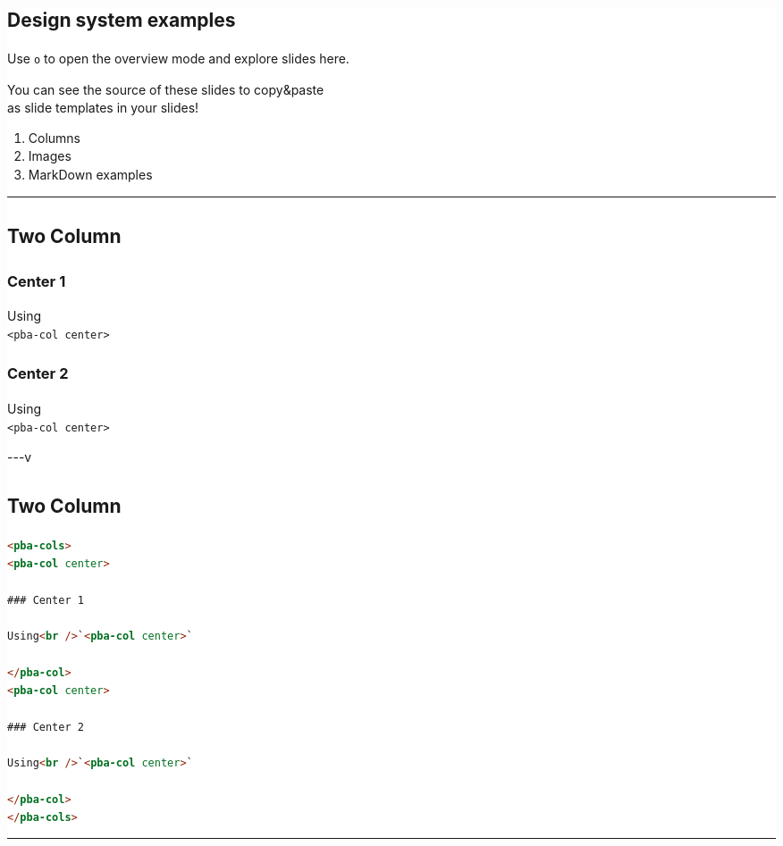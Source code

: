 
## Design system examples

Use `o` to open the overview mode and explore slides here.

You can see the source of these slides to copy&paste<br />
as slide templates in your slides!

<pba-flex center>

1. Columns
1. Images
1. MarkDown examples

</pba-flex>

---

## Two Column

<pba-cols>
<pba-col center>

### Center 1

Using<br /> `<pba-col center>`

</pba-col>
<pba-col center>

### Center 2

Using<br /> `<pba-col center>`

</pba-col>
</pba-cols>

---v

## Two Column


```html
<pba-cols>
<pba-col center>

### Center 1

Using<br />`<pba-col center>`

</pba-col>
<pba-col center>

### Center 2

Using<br />`<pba-col center>`

</pba-col>
</pba-cols>
```

---
